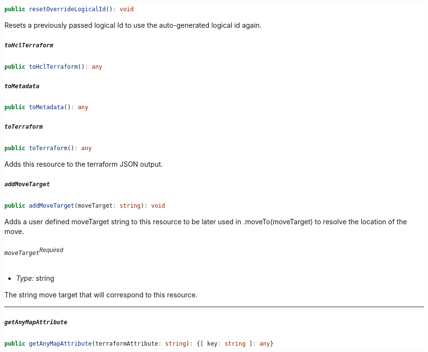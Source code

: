 ```typescript
public resetOverrideLogicalId(): void
```

Resets a previously passed logical Id to use the auto-generated logical id again.

##### `toHclTerraform` <a name="toHclTerraform" id="@cdktf/provider-cloudflare.cloudforceOneRequestPriority.CloudforceOneRequestPriority.toHclTerraform"></a>

```typescript
public toHclTerraform(): any
```

##### `toMetadata` <a name="toMetadata" id="@cdktf/provider-cloudflare.cloudforceOneRequestPriority.CloudforceOneRequestPriority.toMetadata"></a>

```typescript
public toMetadata(): any
```

##### `toTerraform` <a name="toTerraform" id="@cdktf/provider-cloudflare.cloudforceOneRequestPriority.CloudforceOneRequestPriority.toTerraform"></a>

```typescript
public toTerraform(): any
```

Adds this resource to the terraform JSON output.

##### `addMoveTarget` <a name="addMoveTarget" id="@cdktf/provider-cloudflare.cloudforceOneRequestPriority.CloudforceOneRequestPriority.addMoveTarget"></a>

```typescript
public addMoveTarget(moveTarget: string): void
```

Adds a user defined moveTarget string to this resource to be later used in .moveTo(moveTarget) to resolve the location of the move.

###### `moveTarget`<sup>Required</sup> <a name="moveTarget" id="@cdktf/provider-cloudflare.cloudforceOneRequestPriority.CloudforceOneRequestPriority.addMoveTarget.parameter.moveTarget"></a>

- *Type:* string

The string move target that will correspond to this resource.

---

##### `getAnyMapAttribute` <a name="getAnyMapAttribute" id="@cdktf/provider-cloudflare.cloudforceOneRequestPriority.CloudforceOneRequestPriority.getAnyMapAttribute"></a>

```typescript
public getAnyMapAttribute(terraformAttribute: string): {[ key: string ]: any}
```
